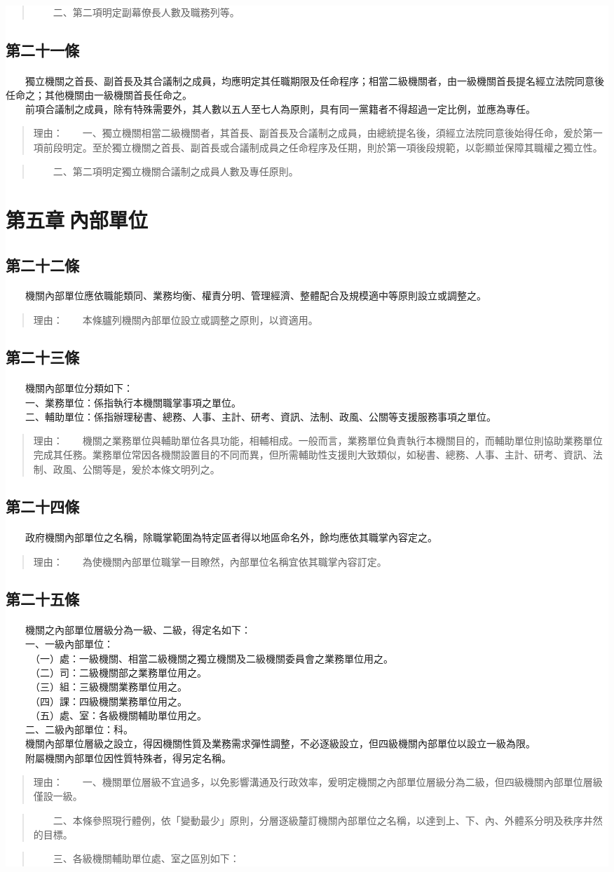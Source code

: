 > 　　二、第二項明定副幕僚長人數及職務列等。



第二十一條 
-----------
　　獨立機關之首長、副首長及其合議制之成員，均應明定其任職期限及任命程序；相當二級機關者，由一級機關首長提名經立法院同意後任命之；其他機關由一級機關首長任命之。  
　　前項合議制之成員，除有特殊需要外，其人數以五人至七人為原則，具有同一黨籍者不得超過一定比例，並應為專任。  
> 理由：　　一、獨立機關相當二級機關者，其首長、副首長及合議制之成員，由總統提名後，須經立法院同意後始得任命，爰於第一項前段明定。至於獨立機關之首長、副首長或合議制成員之任命程序及任期，則於第一項後段規範，以彰顯並保障其職權之獨立性。

> 　　二、第二項明定獨立機關合議制之成員人數及專任原則。



第五章  內部單位
================
第二十二條 
-----------
　　機關內部單位應依職能類同、業務均衡、權責分明、管理經濟、整體配合及規模適中等原則設立或調整之。  
> 理由：　　本條臚列機關內部單位設立或調整之原則，以資適用。



第二十三條 
-----------
　　機關內部單位分類如下：  
　　一、業務單位：係指執行本機關職掌事項之單位。  
　　二、輔助單位：係指辦理秘書、總務、人事、主計、研考、資訊、法制、政風、公關等支援服務事項之單位。  
> 理由：　　機關之業務單位與輔助單位各具功能，相輔相成。一般而言，業務單位負責執行本機關目的，而輔助單位則協助業務單位完成其任務。業務單位常因各機關設置目的不同而異，但所需輔助性支援則大致類似，如秘書、總務、人事、主計、研考、資訊、法制、政風、公關等是，爰於本條文明列之。



第二十四條 
-----------
　　政府機關內部單位之名稱，除職掌範圍為特定區者得以地區命名外，餘均應依其職掌內容定之。  
> 理由：　　為使機關內部單位職掌一目瞭然，內部單位名稱宜依其職掌內容訂定。



第二十五條 
-----------
　　機關之內部單位層級分為一級、二級，得定名如下：  
　　一、一級內部單位：  
　　　（一）處：一級機關、相當二級機關之獨立機關及二級機關委員會之業務單位用之。  
　　　（二）司：二級機關部之業務單位用之。  
　　　（三）組：三級機關業務單位用之。  
　　　（四）課：四級機關業務單位用之。  
　　　（五）處、室：各級機關輔助單位用之。  
　　二、二級內部單位：科。  
　　機關內部單位層級之設立，得因機關性質及業務需求彈性調整，不必逐級設立，但四級機關內部單位以設立一級為限。  
　　附屬機關內部單位因性質特殊者，得另定名稱。  
> 理由：　　一、機關單位層級不宜過多，以免影響溝通及行政效率，爰明定機關之內部單位層級分為二級，但四級機關內部單位層級僅設一級。

> 　　二、本條參照現行體例，依「變動最少」原則，分層逐級釐訂機關內部單位之名稱，以達到上、下、內、外體系分明及秩序井然的目標。

> 　　三、各級機關輔助單位處、室之區別如下：
